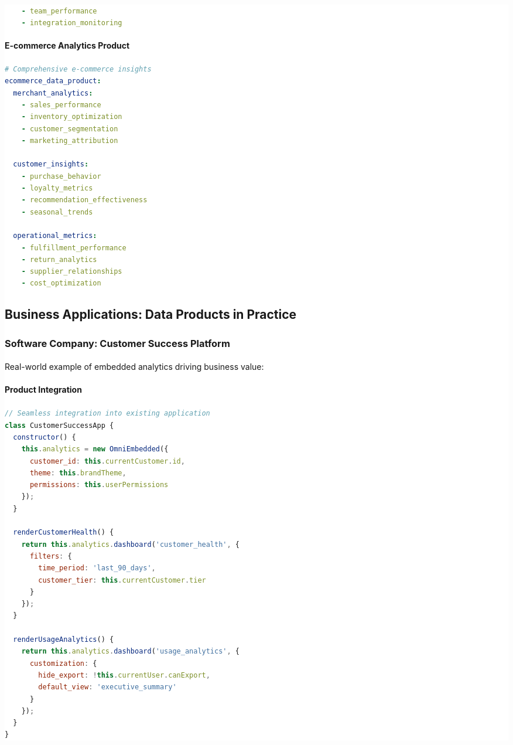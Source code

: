 ```yaml
    - team_performance
    - integration_monitoring
```

#### **E-commerce Analytics Product**
```yaml
# Comprehensive e-commerce insights
ecommerce_data_product:
  merchant_analytics:
    - sales_performance
    - inventory_optimization
    - customer_segmentation
    - marketing_attribution
    
  customer_insights:
    - purchase_behavior
    - loyalty_metrics
    - recommendation_effectiveness
    - seasonal_trends
    
  operational_metrics:
    - fulfillment_performance
    - return_analytics
    - supplier_relationships
    - cost_optimization
```

## Business Applications: Data Products in Practice

### **Software Company: Customer Success Platform**
Real-world example of embedded analytics driving business value:

#### **Product Integration**
```javascript
// Seamless integration into existing application
class CustomerSuccessApp {
  constructor() {
    this.analytics = new OmniEmbedded({
      customer_id: this.currentCustomer.id,
      theme: this.brandTheme,
      permissions: this.userPermissions
    });
  }
  
  renderCustomerHealth() {
    return this.analytics.dashboard('customer_health', {
      filters: {
        time_period: 'last_90_days',
        customer_tier: this.currentCustomer.tier
      }
    });
  }
  
  renderUsageAnalytics() {
    return this.analytics.dashboard('usage_analytics', {
      customization: {
        hide_export: !this.currentUser.canExport,
        default_view: 'executive_summary'
      }
    });
  }
}
```